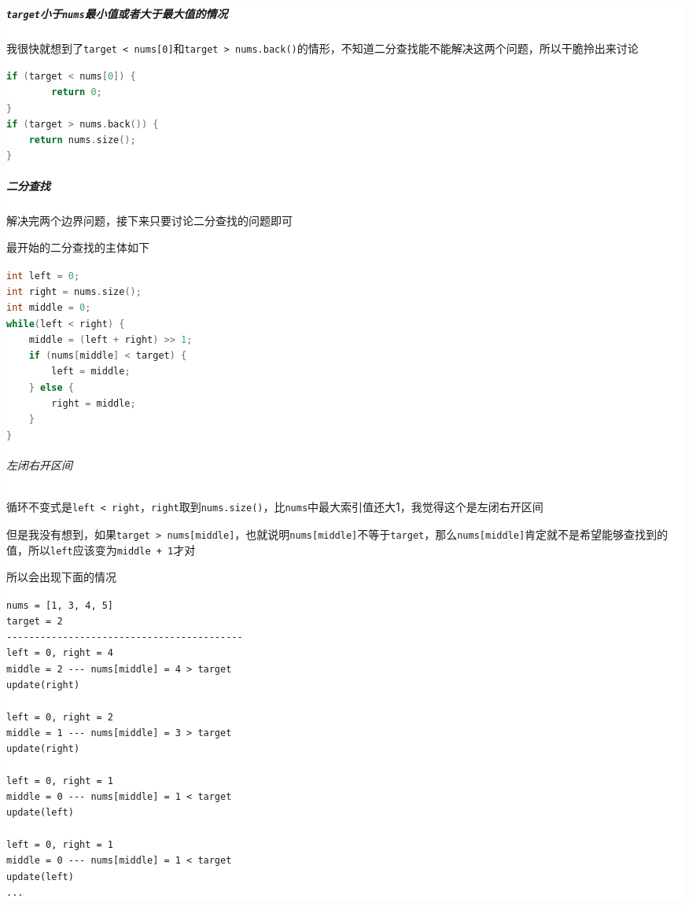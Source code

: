 ##### `target`小于`nums`最小值或者大于最大值的情况
我很快就想到了`target < nums[0]`和`target > nums.back()`的情形，不知道二分查找能不能解决这两个问题，所以干脆拎出来讨论
```c++
if (target < nums[0]) {
        return 0;
}
if (target > nums.back()) {
    return nums.size();
}
```

##### 二分查找
解决完两个边界问题，接下来只要讨论二分查找的问题即可

最开始的二分查找的主体如下
```c++
int left = 0;
int right = nums.size();
int middle = 0;
while(left < right) {
    middle = (left + right) >> 1;
    if (nums[middle] < target) {
        left = middle;
    } else {
        right = middle;
    }
}
```

###### 左闭右开区间
循环不变式是`left < right`，`right`取到`nums.size()`，比`nums`中最大索引值还大1，我觉得这个是左闭右开区间

但是我没有想到，如果`target > nums[middle]`，也就说明`nums[middle]`不等于`target`，那么`nums[middle]`肯定就不是希望能够查找到的值，所以`left`应该变为`middle + 1`才对

所以会出现下面的情况
```
nums = [1, 3, 4, 5]
target = 2
------------------------------------------
left = 0, right = 4
middle = 2 --- nums[middle] = 4 > target
update(right)

left = 0, right = 2
middle = 1 --- nums[middle] = 3 > target
update(right)

left = 0, right = 1
middle = 0 --- nums[middle] = 1 < target
update(left)

left = 0, right = 1
middle = 0 --- nums[middle] = 1 < target
update(left)
...
```

